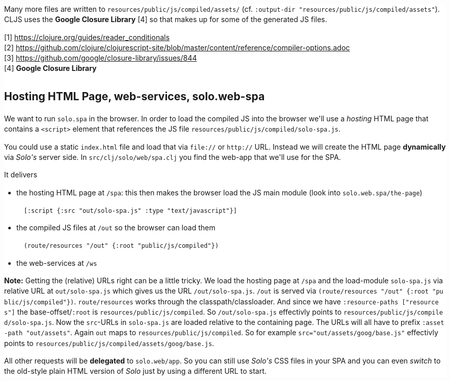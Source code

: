 Many more files are written to `resources/public/js/compiled/assets/`
(cf. `:output-dir "resources/public/js/compiled/assets"`). CLJS uses
the __Google Closure Library__ [4] so that makes up for some of the
generated JS files.

[1] https://clojure.org/guides/reader_conditionals  
[2] https://github.com/clojure/clojurescript-site/blob/master/content/reference/compiler-options.adoc  
[3] https://github.com/google/closure-library/issues/844  
[4] __Google Closure Library__  

## Hosting HTML Page, web-services, solo.web-spa

We want to run `solo.spa` in the browser. In order to load the
compiled JS into the browser we'll use a _hosting_ HTML page that
contains a `<script>` element that references the JS file
`resources/public/js/compiled/solo-spa.js`.

You could use a static `index.html` file and load that via `file://`
or `http://` URL. Instead we will create the HTML page __dynamically__
via _Solo's_ server side. In `src/clj/solo/web/spa.clj` you find the
web-app that we'll use for the SPA.

It delivers

* the hosting HTML page at `/spa`: this then makes the browser load
  the JS main module (look into `solo.web.spa/the-page`)

        [:script {:src "out/solo-spa.js" :type "text/javascript"}]

* the compiled JS files at `/out` so the browser can load them

        (route/resources "/out" {:root "public/js/compiled"})

* the web-services at `/ws`

__Note:__ Getting the (relative) URLs right can be a little tricky. We
load the hosting page at `/spa` and the load-module `solo-spa.js` via
relative URL at `out/solo-spa.js` which gives us the URL
`/out/solo-spa.js`. `/out` is served via `(route/resources "/out"
{:root "public/js/compiled"})`. `route/resources` works through the
classpath/classloader. And since we have `:resource-paths
["resources"]` the base-offset/`:root` is
`resources/public/js/compiled`. So `/out/solo-spa.js` effectivly
points to `resources/public/js/compiled/solo-spa.js`. Now the
`src`-URLs in `solo-spa.js` are loaded relative to the containing
page. The URLs will all have to prefix `:asset-path
"out/assets"`. Again `out` maps to `resources/public/js/compiled`. So
for example `src="out/assets/goog/base.js"` effectivly points to
`resources/public/js/compiled/assets/goog/base.js`.

All other requests will be __delegated__ to `solo.web/app`. So you can
still use _Solo's_ CSS files in your SPA and you can even _switch_ to
the old-style plain HTML version of _Solo_ just by using a different
URL to start.
